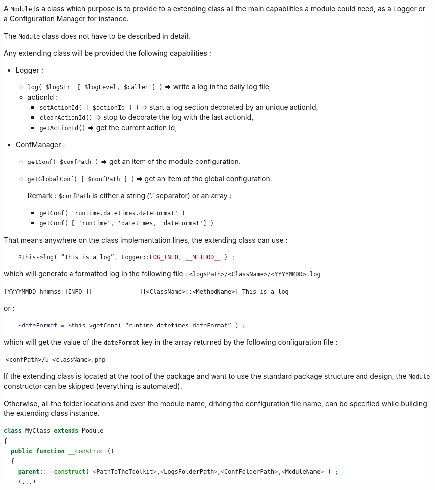 A `Module` is a class which purpose is to provide to a extending class all the main capabilities a module could need, as a Logger or a Configuration Manager for instance.

The `Module` class does not have to be described in detail.

Any extending class will be provided the following capabilities :

* Logger :

  * `log( $logStr, [ $logLevel, $caller ] )` => write a log in the daily log file,
  * actionId :
    * `setActionId( [ $actionId ] )`   => start a log section decorated by an unique actionId,
    * `clearActionId()`                              => stop to decorate the log with the last actionId,
    * `getActionId()`                                  => get the current action Id,

* ConfManager :

  * `getConf( $confPath )`                           => get an item of the module configuration.

  * `getGlobalConf( [ $confPath ] )`      => get an item of the global configuration.

    <u>Remark</u> : `$confPath` is either a string (‘.’ separator) or an array :

    * `getConf( 'runtime.datetimes.dateFormat' )`
    * `getConf( [ 'runtime', 'datetimes, 'dateFormat'] )`

 That means anywhere on the class implementation lines, the extending class can use :

```php
    $this->log( “This is a log”, Logger::LOG_INFO, __METHOD__ ) ;
```

which will generate a formatted log in the following file : `<logsPath>/<ClassName>/<YYYYMMDD>.log`

​    `[YYYYMMDD_hhmmss][INFO ][             ][<ClassName>::<MethodName>] This is a log`

or :

```php
    $dateFormat = $this->getConf( “runtime.datetimes.dateFormat” ) ;
```

which will get the value of the `dateFormat` key in the array returned by the following configuration file :

​    `<confPath>/u_<className>.php`

If the extending class is located at the root of the package and want to use the standard package structure and design, the `Module` constructor can be skipped (everything is automated).

Otherwise, all the folder locations and even the module name, driving the configuration file name, can be specified while building the extending class instance.

```php
class MyClass extends Module
{
  public function __construct()
  {
    parent::__construct( <PathToTheToolkit>,<LogsFolderPath>,<ConfFolderPath>,<ModuleName> ) ;
    (...)
```

